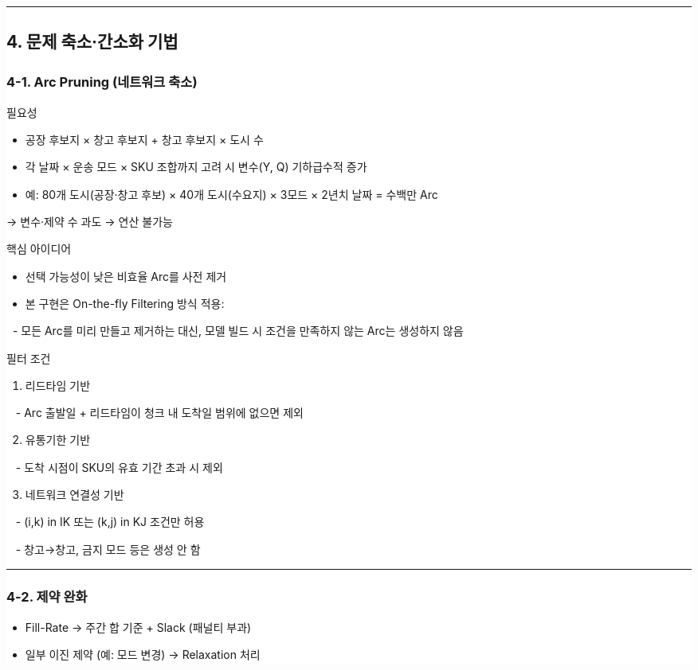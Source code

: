 
---



## 4. 문제 축소·간소화 기법



### 4-1. Arc Pruning (네트워크 축소)



필요성  

- 공장 후보지 × 창고 후보지 + 창고 후보지 × 도시 수  

- 각 날짜 × 운송 모드 × SKU 조합까지 고려 시 변수(Y, Q) 기하급수적 증가  

- 예: 80개 도시(공장·창고 후보) × 40개 도시(수요지) × 3모드 × 2년치 날짜 = 수백만 Arc  

→ 변수·제약 수 과도 → 연산 불가능



핵심 아이디어  

- 선택 가능성이 낮은 비효율 Arc를 사전 제거  

- 본 구현은 On-the-fly Filtering 방식 적용:

  - 모든 Arc를 미리 만들고 제거하는 대신, 모델 빌드 시 조건을 만족하지 않는 Arc는 생성하지 않음



필터 조건

1. 리드타임 기반  

   - Arc 출발일 + 리드타임이 청크 내 도착일 범위에 없으면 제외

2. 유통기한 기반  

   - 도착 시점이 SKU의 유효 기간 초과 시 제외

3. 네트워크 연결성 기반  

   - (i,k) in IK 또는 (k,j) in KJ 조건만 허용  

   - 창고→창고, 금지 모드 등은 생성 안 함



---



### 4-2. 제약 완화

- Fill-Rate → 주간 합 기준 + Slack (패널티 부과)

- 일부 이진 제약 (예: 모드 변경) → Relaxation 처리
